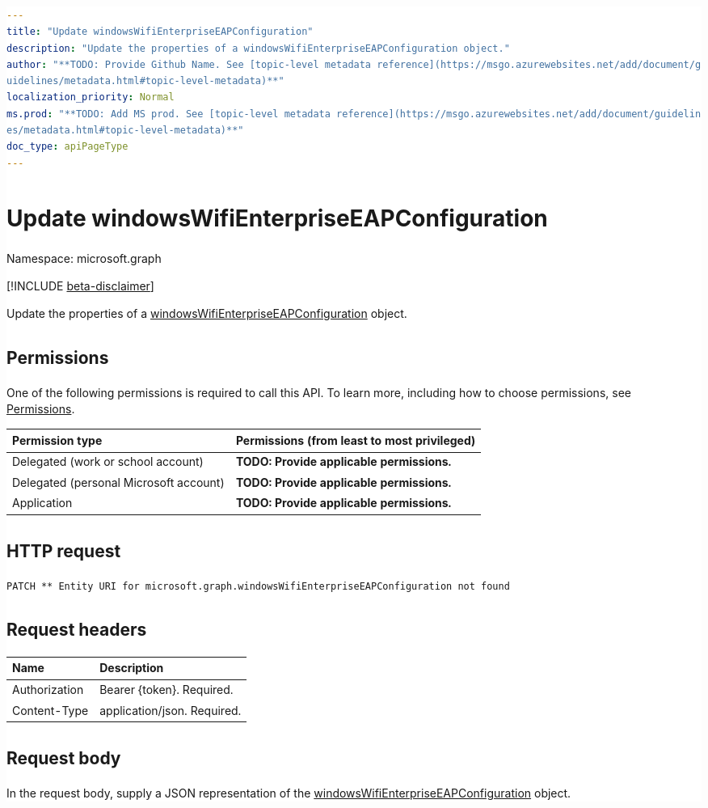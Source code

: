 ```yaml
---
title: "Update windowsWifiEnterpriseEAPConfiguration"
description: "Update the properties of a windowsWifiEnterpriseEAPConfiguration object."
author: "**TODO: Provide Github Name. See [topic-level metadata reference](https://msgo.azurewebsites.net/add/document/guidelines/metadata.html#topic-level-metadata)**"
localization_priority: Normal
ms.prod: "**TODO: Add MS prod. See [topic-level metadata reference](https://msgo.azurewebsites.net/add/document/guidelines/metadata.html#topic-level-metadata)**"
doc_type: apiPageType
---
```


# Update windowsWifiEnterpriseEAPConfiguration
Namespace: microsoft.graph

[!INCLUDE [beta-disclaimer](../../includes/beta-disclaimer.md)]

Update the properties of a [windowsWifiEnterpriseEAPConfiguration](../resources/windowswifienterpriseeapconfiguration.md) object.

## Permissions
One of the following permissions is required to call this API. To learn more, including how to choose permissions, see [Permissions](/graph/permissions-reference).

|Permission type|Permissions (from least to most privileged)|
|:---|:---|
|Delegated (work or school account)|**TODO: Provide applicable permissions.**|
|Delegated (personal Microsoft account)|**TODO: Provide applicable permissions.**|
|Application|**TODO: Provide applicable permissions.**|

## HTTP request


``` http
PATCH ** Entity URI for microsoft.graph.windowsWifiEnterpriseEAPConfiguration not found
```

## Request headers
|Name|Description|
|:---|:---|
|Authorization|Bearer {token}. Required.|
|Content-Type|application/json. Required.|

## Request body
In the request body, supply a JSON representation of the [windowsWifiEnterpriseEAPConfiguration](../resources/windowswifienterpriseeapconfiguration.md) object.
